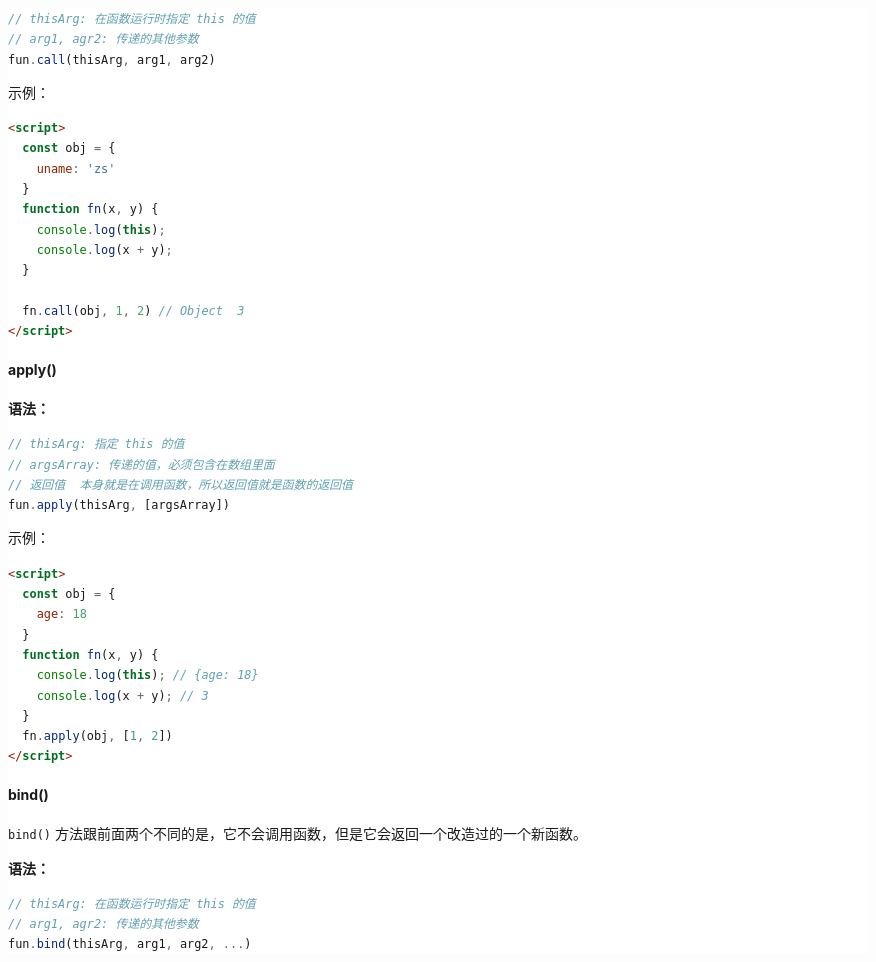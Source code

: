```js
// thisArg: 在函数运行时指定 this 的值
// arg1, agr2: 传递的其他参数
fun.call(thisArg, arg1, arg2)
```

示例：

```html
<script>
  const obj = {
    uname: 'zs'
  }
  function fn(x, y) {
    console.log(this);
    console.log(x + y);
  }

  fn.call(obj, 1, 2) // Object  3
</script>
```

#### apply()

**语法：**

```js
// thisArg: 指定 this 的值
// argsArray: 传递的值，必须包含在数组里面
// 返回值  本身就是在调用函数，所以返回值就是函数的返回值
fun.apply(thisArg, [argsArray])
```

示例：

```html
<script>
  const obj = {
    age: 18
  }
  function fn(x, y) {
    console.log(this); // {age: 18}
    console.log(x + y); // 3
  }
  fn.apply(obj, [1, 2])
</script>
```

#### bind()

`bind()` 方法跟前面两个不同的是，它不会调用函数，但是它会返回一个改造过的一个新函数。

**语法：**

```js
// thisArg: 在函数运行时指定 this 的值
// arg1, agr2: 传递的其他参数
fun.bind(thisArg, arg1, arg2, ...)
```
